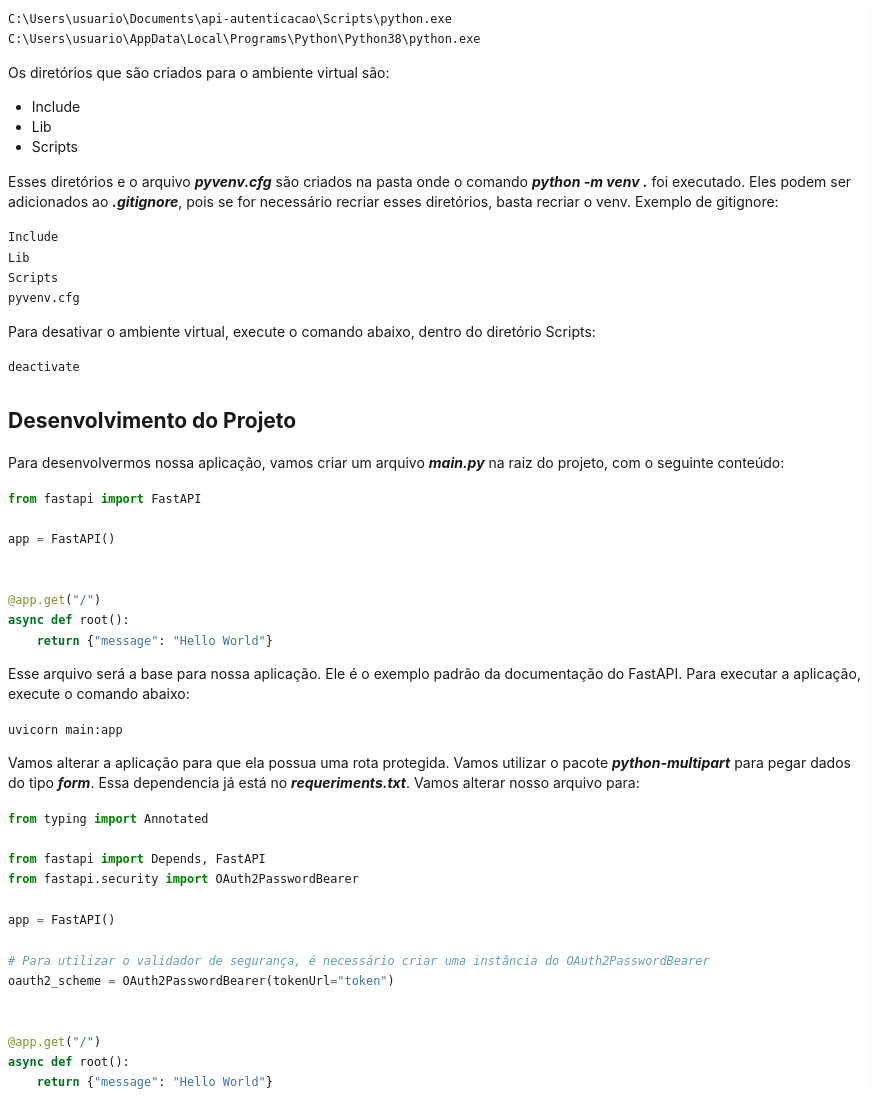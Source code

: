 ```bash
C:\Users\usuario\Documents\api-autenticacao\Scripts\python.exe
C:\Users\usuario\AppData\Local\Programs\Python\Python38\python.exe
```

Os diretórios que são criados para o ambiente virtual são:
- Include
- Lib
- Scripts

Esses diretórios e o arquivo ***pyvenv.cfg*** são criados na pasta onde o comando ***python -m venv .*** foi executado. Eles podem ser adicionados ao ***.gitignore***, pois se for necessário recriar esses diretórios, basta recriar o venv. Exemplo de gitignore:

```gitignore
Include
Lib
Scripts
pyvenv.cfg
```

Para desativar o ambiente virtual, execute o comando abaixo, dentro do diretório Scripts:

```bash
deactivate
```

## Desenvolvimento do Projeto

Para desenvolvermos nossa aplicação, vamos criar um arquivo ***main.py*** na raiz do projeto, com o seguinte conteúdo:

```python
from fastapi import FastAPI

app = FastAPI()


@app.get("/")
async def root():
    return {"message": "Hello World"}
```

Esse arquivo será a base para nossa aplicação. Ele é o exemplo padrão da documentação do FastAPI. Para executar a aplicação, execute o comando abaixo:

```bash
uvicorn main:app 
```

Vamos alterar a aplicação para que ela possua uma rota protegida. Vamos utilizar o pacote ***python-multipart*** para pegar dados do tipo ***form***. Essa dependencia já está no ***requeriments.txt***. Vamos alterar nosso arquivo para:

```python
from typing import Annotated

from fastapi import Depends, FastAPI
from fastapi.security import OAuth2PasswordBearer

app = FastAPI()

# Para utilizar o validador de segurança, é necessário criar uma instância do OAuth2PasswordBearer
oauth2_scheme = OAuth2PasswordBearer(tokenUrl="token")


@app.get("/")
async def root():
    return {"message": "Hello World"}

```